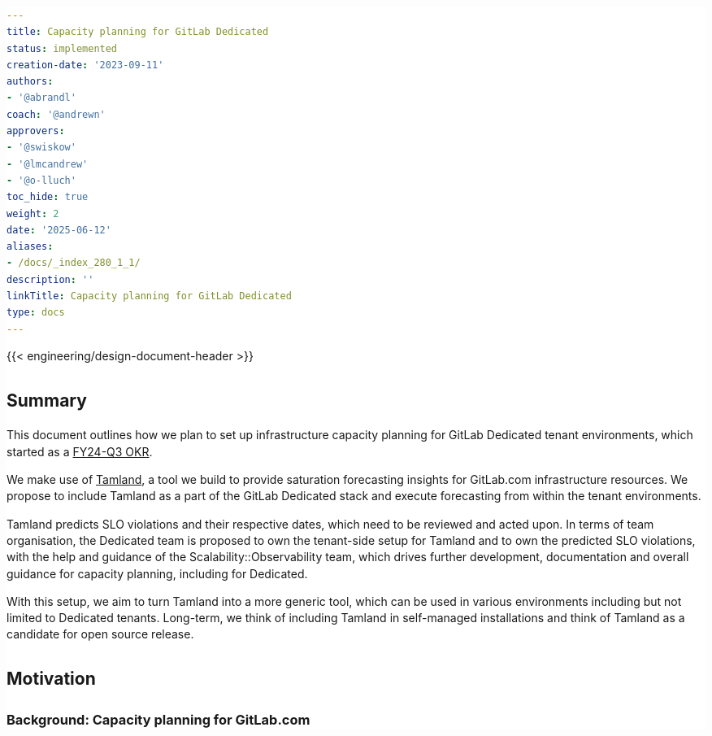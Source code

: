 ```yaml
---
title: Capacity planning for GitLab Dedicated
status: implemented
creation-date: '2023-09-11'
authors:
- '@abrandl'
coach: '@andrewn'
approvers:
- '@swiskow'
- '@lmcandrew'
- '@o-lluch'
toc_hide: true
weight: 2
date: '2025-06-12'
aliases:
- /docs/_index_280_1_1/
description: ''
linkTitle: Capacity planning for GitLab Dedicated
type: docs
---
```


{{< engineering/design-document-header >}}

## Summary

This document outlines how we plan to set up infrastructure capacity planning for GitLab Dedicated tenant environments, which started as a [FY24-Q3 OKR](https://gitlab.com/gitlab-com/gitlab-OKRs/-/work_items/3507).

We make use of [Tamland](https://gitlab.com/gitlab-com/gl-infra/tamland), a tool we build to provide saturation forecasting insights for GitLab.com infrastructure resources.
We propose to include Tamland as a part of the GitLab Dedicated stack and execute forecasting from within the tenant environments.

Tamland predicts SLO violations and their respective dates, which need to be reviewed and acted upon.
In terms of team organisation, the Dedicated team is proposed to own the tenant-side setup for Tamland and to own the predicted SLO violations, with the help and guidance of the Scalability::Observability team, which drives further development, documentation and overall guidance for capacity planning, including for Dedicated.

With this setup, we aim to turn Tamland into a more generic tool, which can be used in various environments including but not limited to Dedicated tenants.
Long-term, we think of including Tamland in self-managed installations and think of Tamland as a candidate for open source release.

## Motivation

### Background: Capacity planning for GitLab.com
